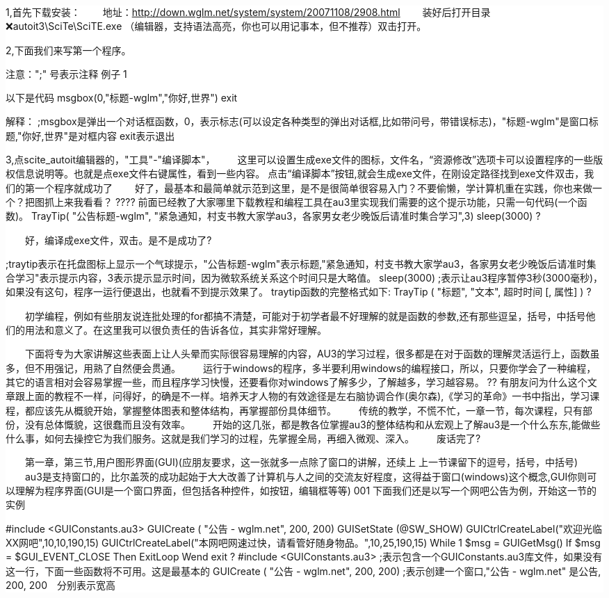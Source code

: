 1,首先下载安装：
　　地址：<a href="http://down.wglm.net/system/system/20071108/2908.html">http://down.wglm.net/system/system/20071108/2908.html</a>
　　装好后打开目录:x:autoit3\SciTe\SciTE.exe （编辑器，支持语法高亮，你也可以用记事本，但不推荐）双击打开。

2,下面我们来写第一个程序。

注意：";" 号表示注释
例子 1

以下是代码
msgbox(0,"标题-wglm","你好,世界")
exit

解释：
;msgbox是弹出一个对话框函数，0，表示标志(可以设定各种类型的弹出对话框,比如带问号，带错误标志)，"标题-wglm"是窗口标题,"你好,世界"是对框内容
exit表示退出

3,点scite_autoit编辑器的，"工具"-"编译脚本"，
　　这里可以设置生成exe文件的图标，文件名，“资源修改”选项卡可以设置程序的一些版权信息说明等。也就是点exe文件右键属性，看到一些内容。
点击“编译脚本”按钮,就会生成exe文件，在刚设定路径找到exe文件双击，我们的第一个程序就成功了
　　好了，最基本和最简单就示范到这里，是不是很简单很容易入门？不要偷懒，学计算机重在实践，你也来做一个？把图抓上来我看看？
???? 前面已经教了大家哪里下载教程和编程工具在au3里实现我们需要的这个提示功能，只需一句代码(一个函数)。
TrayTip( "公告标题-wglm", "紧急通知，村支书教大家学au3，各家男女老少晚饭后请准时集合学习",3)
sleep(3000)
?

　　好，编译成exe文件，双击。是不是成功了?

;traytip表示在托盘图标上显示一个气球提示，"公告标题-wglm"表示标题,"紧急通知，村支书教大家学au3，各家男女老少晚饭后请准时集合学习"表示提示内容，3表示提示显示时间，因为微软系统关系这个时间只是大略值。
sleep(3000)
;表示让au3程序暂停3秒(3000毫秒)，如果没有这句，程序一运行便退出，也就看不到提示效果了。
traytip函数的完整格式如下:
TrayTip ( "标题", "文本", 超时时间 [, 属性] )
?

　　初学编程，例如有些朋友说连批处理的for都搞不清楚，可能对于初学者最不好理解的就是函数的参数,还有那些逗呈，括号，中括号他们的用法和意义了。在这里我可以很负责任的告诉各位，其实非常好理解。

　　下面将专为大家讲解这些表面上让人头晕而实际很容易理解的内容，AU3的学习过程，很多都是在对于函数的理解灵活运行上，函数虽多，但不用强记，用熟了自然便会贯通。
　　运行于windows的程序，多半要利用windows的编程接口，所以，只要你学会了一种编程，其它的语言相对会容易掌握一些，而且程序学习快慢，还要看你对windows了解多少，了解越多，学习越容易。
?? 有朋友问为什么这个文章跟上面的教程不一样，问得好，的确是不一样。培养天才人物的有效途径是左右脑协调合作(奥尔森),《学习的革命》一书中指出，学习课程，都应该先从概貌开始，掌握整体图表和整体结构，再掌握部份具体细节。
　　传统的教学，不慌不忙，一章一节，每次课程，只有部份，没有总体慨貌，这很蠢而且没有效率。
　　开始的这几张，都是教各位掌握au3的整体结构和从宏观上了解au3是一个什么东东,能做些什么事，如何去操控它为我们服务。这就是我们学习的过程，先掌握全局，再细入微观、深入。
　　废话完了?

　　第一章，第三节,用户图形界面(GUI)(应朋友要求，这一张就多一点除了窗口的讲解，还续上 上一节课留下的逗号，括号，中括号)
　　au3是支持窗口的，比尔盖茨的成功起始于大大改善了计算机与人之间的交流友好程度，这得益于窗口(windows)这个概念,GUI你则可以理解为程序界面(GUI是一个窗口界面，但包括各种控件，如按钮，编辑框等等)
001
下面我们还是以写一个网吧公告为例，开始这一节的实例

#include &lt;GUIConstants.au3&gt;
GUICreate ( "公告 - wglm.net", 200, 200)
GUISetState (@SW_SHOW)
GUICtrlCreateLabel("欢迎光临XX网吧",10,10,190,15)
GUICtrlCreateLabel("本网吧网速过快，请看管好随身物品。",10,25,190,15)
While 1
$msg = GUIGetMsg()
If $msg = $GUI_EVENT_CLOSE Then ExitLoop
Wend
exit
?
#include &lt;GUIConstants.au3&gt;
;表示包含一个GUIConstants.au3库文件，如果没有这一行，下面一些函数将不可用。这是最基本的
GUICreate ( "公告 - wglm.net", 200, 200)
;表示创建一个窗口,"公告 - wglm.net" 是公告, 200, 200　分别表示宽高